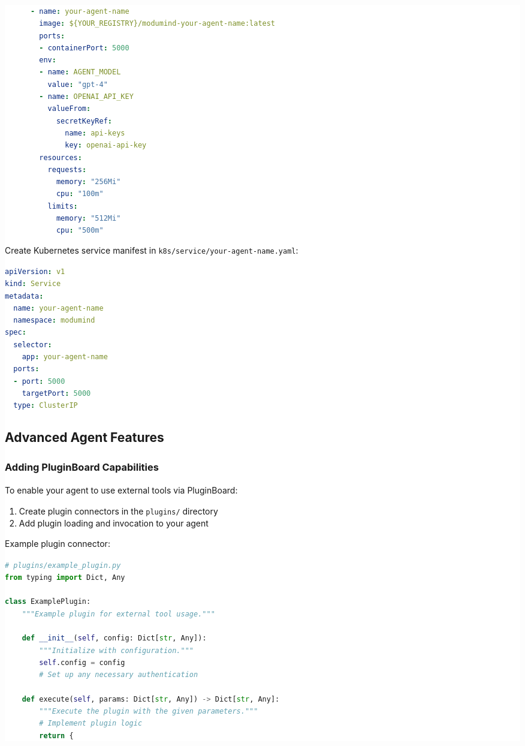```yaml
      - name: your-agent-name
        image: ${YOUR_REGISTRY}/modumind-your-agent-name:latest
        ports:
        - containerPort: 5000
        env:
        - name: AGENT_MODEL
          value: "gpt-4"
        - name: OPENAI_API_KEY
          valueFrom:
            secretKeyRef:
              name: api-keys
              key: openai-api-key
        resources:
          requests:
            memory: "256Mi"
            cpu: "100m"
          limits:
            memory: "512Mi"
            cpu: "500m"
```

Create Kubernetes service manifest in `k8s/service/your-agent-name.yaml`:

```yaml
apiVersion: v1
kind: Service
metadata:
  name: your-agent-name
  namespace: modumind
spec:
  selector:
    app: your-agent-name
  ports:
  - port: 5000
    targetPort: 5000
  type: ClusterIP
```

## Advanced Agent Features

### Adding PluginBoard Capabilities

To enable your agent to use external tools via PluginBoard:

1. Create plugin connectors in the `plugins/` directory
2. Add plugin loading and invocation to your agent

Example plugin connector:

```python
# plugins/example_plugin.py
from typing import Dict, Any

class ExamplePlugin:
    """Example plugin for external tool usage."""
    
    def __init__(self, config: Dict[str, Any]):
        """Initialize with configuration."""
        self.config = config
        # Set up any necessary authentication
    
    def execute(self, params: Dict[str, Any]) -> Dict[str, Any]:
        """Execute the plugin with the given parameters."""
        # Implement plugin logic
        return {
```